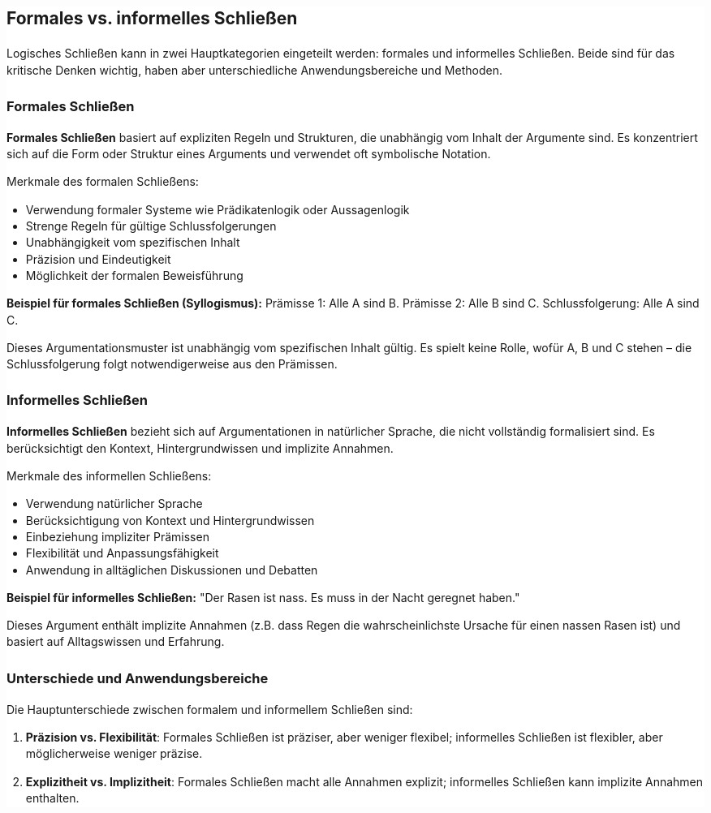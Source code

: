 ## Formales vs. informelles Schließen

Logisches Schließen kann in zwei Hauptkategorien eingeteilt werden: formales und informelles Schließen. Beide sind für das kritische Denken wichtig, haben aber unterschiedliche Anwendungsbereiche und Methoden.

### Formales Schließen

**Formales Schließen** basiert auf expliziten Regeln und Strukturen, die unabhängig vom Inhalt der Argumente sind. Es konzentriert sich auf die Form oder Struktur eines Arguments und verwendet oft symbolische Notation.

Merkmale des formalen Schließens:
- Verwendung formaler Systeme wie Prädikatenlogik oder Aussagenlogik
- Strenge Regeln für gültige Schlussfolgerungen
- Unabhängigkeit vom spezifischen Inhalt
- Präzision und Eindeutigkeit
- Möglichkeit der formalen Beweisführung

**Beispiel für formales Schließen (Syllogismus):**
Prämisse 1: Alle A sind B.
Prämisse 2: Alle B sind C.
Schlussfolgerung: Alle A sind C.

Dieses Argumentationsmuster ist unabhängig vom spezifischen Inhalt gültig. Es spielt keine Rolle, wofür A, B und C stehen – die Schlussfolgerung folgt notwendigerweise aus den Prämissen.

### Informelles Schließen

**Informelles Schließen** bezieht sich auf Argumentationen in natürlicher Sprache, die nicht vollständig formalisiert sind. Es berücksichtigt den Kontext, Hintergrundwissen und implizite Annahmen.

Merkmale des informellen Schließens:
- Verwendung natürlicher Sprache
- Berücksichtigung von Kontext und Hintergrundwissen
- Einbeziehung impliziter Prämissen
- Flexibilität und Anpassungsfähigkeit
- Anwendung in alltäglichen Diskussionen und Debatten

**Beispiel für informelles Schließen:**
"Der Rasen ist nass. Es muss in der Nacht geregnet haben."

Dieses Argument enthält implizite Annahmen (z.B. dass Regen die wahrscheinlichste Ursache für einen nassen Rasen ist) und basiert auf Alltagswissen und Erfahrung.

### Unterschiede und Anwendungsbereiche

Die Hauptunterschiede zwischen formalem und informellem Schließen sind:

1. **Präzision vs. Flexibilität**: Formales Schließen ist präziser, aber weniger flexibel; informelles Schließen ist flexibler, aber möglicherweise weniger präzise.

2. **Explizitheit vs. Implizitheit**: Formales Schließen macht alle Annahmen explizit; informelles Schließen kann implizite Annahmen enthalten.
